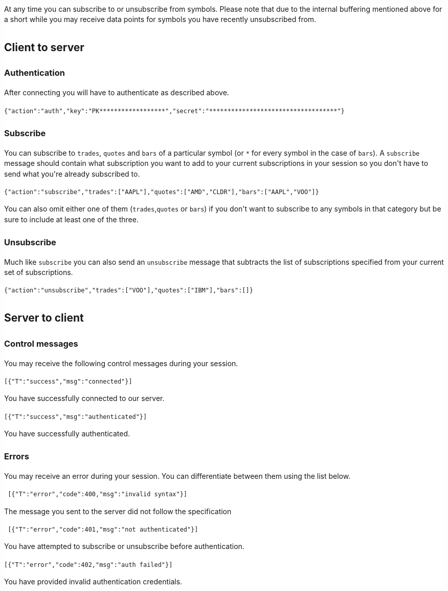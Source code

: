 At any time you can subscribe to or unsubscribe from symbols. Please note that due to the internal buffering mentioned above for a short while you may receive data points for symbols you have recently unsubscribed from.


## Client to server


### Authentication

After connecting you will have to authenticate as described above.
```
{"action":"auth","key":"PK******************","secret":"***********************************"}
```

### Subscribe

You can subscribe to `trades`, `quotes` and `bars` of a particular symbol (or `*` for every symbol in the case of `bars`). A `subscribe` message should contain what subscription you want to add to your current subscriptions in your session so you don't have to send what you're already subscribed to.
```
{"action":"subscribe","trades":["AAPL"],"quotes":["AMD","CLDR"],"bars":["AAPL","VOO"]}
```
You can also omit either one of them (`trades`,`quotes` or `bars`) if you don't want to subscribe to any symbols in that category but be sure to include at least one of the three.


### Unsubscribe

Much like `subscribe` you can also send an `unsubscribe` message that subtracts the list of subscriptions specified from your current set of subscriptions.
```
{"action":"unsubscribe","trades":["VOO"],"quotes":["IBM"],"bars":[]}
```

## Server to client


### Control messages

You may receive the following control messages during your session. 
```
[{"T":"success","msg":"connected"}]
```
You have successfully connected to our server.
```
[{"T":"success","msg":"authenticated"}]
```
You have successfully authenticated.


### Errors

You may receive an error during your session. You can differentiate between them using the list below.
```
 [{"T":"error","code":400,"msg":"invalid syntax"}]
```
The message you sent to the server did not follow the specification
```
 [{"T":"error","code":401,"msg":"not authenticated"}]
```
You have attempted to subscribe or unsubscribe before authentication.
```
[{"T":"error","code":402,"msg":"auth failed"}]
```
You have provided invalid authentication credentials.
```
```